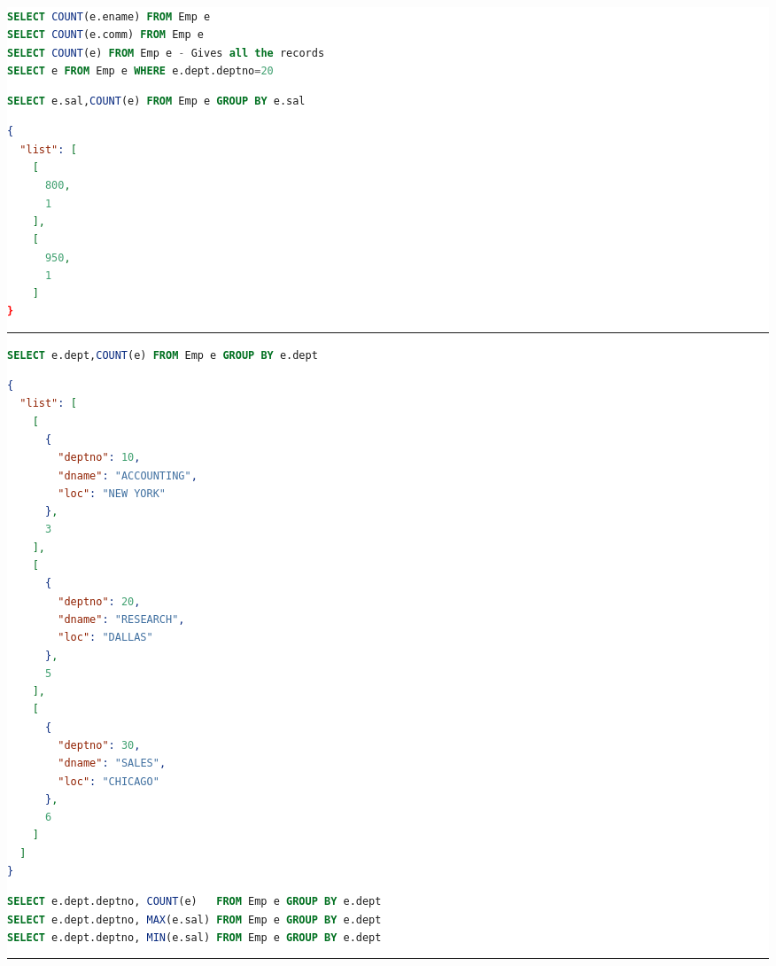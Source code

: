 
```sql
SELECT COUNT(e.ename) FROM Emp e
SELECT COUNT(e.comm) FROM Emp e
SELECT COUNT(e) FROM Emp e - Gives all the records
SELECT e FROM Emp e WHERE e.dept.deptno=20
```
```sql
SELECT e.sal,COUNT(e) FROM Emp e GROUP BY e.sal
```
```json
{
  "list": [
    [
      800,
      1
    ],
    [
      950,
      1
    ]
}
```

---

```sql
SELECT e.dept,COUNT(e) FROM Emp e GROUP BY e.dept
```
```json
{
  "list": [
    [
      {
        "deptno": 10,
        "dname": "ACCOUNTING",
        "loc": "NEW YORK"
      },
      3
    ],
    [
      {
        "deptno": 20,
        "dname": "RESEARCH",
        "loc": "DALLAS"
      },
      5
    ],
    [
      {
        "deptno": 30,
        "dname": "SALES",
        "loc": "CHICAGO"
      },
      6
    ]
  ]
}
```
```sql
SELECT e.dept.deptno, COUNT(e) 	 FROM Emp e GROUP BY e.dept
SELECT e.dept.deptno, MAX(e.sal) FROM Emp e GROUP BY e.dept
SELECT e.dept.deptno, MIN(e.sal) FROM Emp e GROUP BY e.dept
```

---